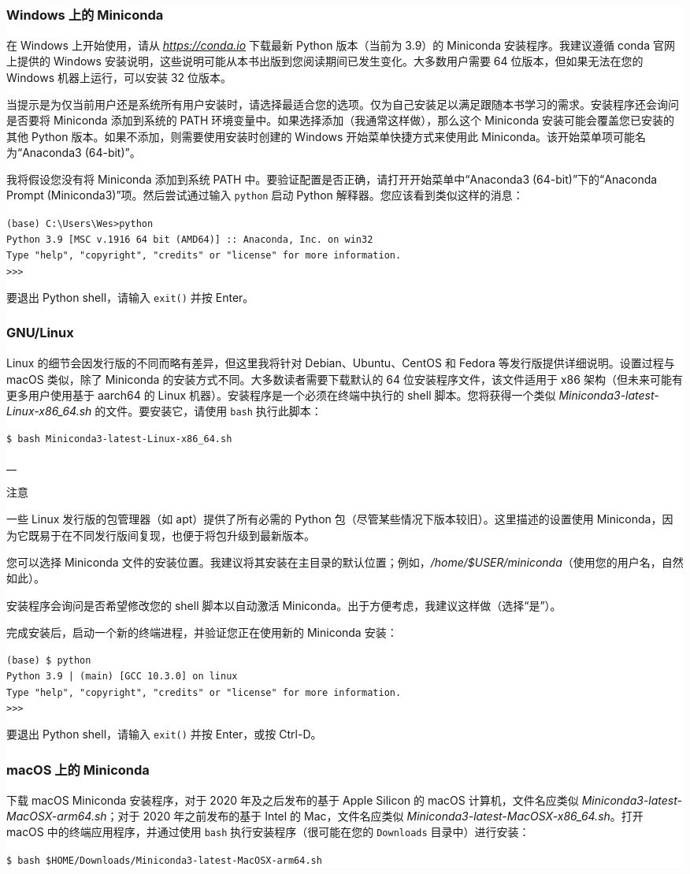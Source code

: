 ### Windows 上的 Miniconda

在 Windows 上开始使用，请从 [_https://conda.io_](https://conda.io) 下载最新 Python 版本（当前为 3.9）的 Miniconda 安装程序。我建议遵循 conda 官网上提供的 Windows 安装说明，这些说明可能从本书出版到您阅读期间已发生变化。大多数用户需要 64 位版本，但如果无法在您的 Windows 机器上运行，可以安装 32 位版本。

当提示是为仅当前用户还是系统所有用户安装时，请选择最适合您的选项。仅为自己安装足以满足跟随本书学习的需求。安装程序还会询问是否要将 Miniconda 添加到系统的 PATH 环境变量中。如果选择添加（我通常这样做），那么这个 Miniconda 安装可能会覆盖您已安装的其他 Python 版本。如果不添加，则需要使用安装时创建的 Windows 开始菜单快捷方式来使用此 Miniconda。该开始菜单项可能名为“Anaconda3 (64-bit)”。

我将假设您没有将 Miniconda 添加到系统 PATH 中。要验证配置是否正确，请打开开始菜单中“Anaconda3 (64-bit)”下的“Anaconda Prompt (Miniconda3)”项。然后尝试通过输入 `python` 启动 Python 解释器。您应该看到类似这样的消息：
    
    
    (base) C:\Users\Wes>python
    Python 3.9 [MSC v.1916 64 bit (AMD64)] :: Anaconda, Inc. on win32
    Type "help", "copyright", "credits" or "license" for more information.
    >>>

要退出 Python shell，请输入 `exit()` 并按 Enter。

### GNU/Linux

Linux 的细节会因发行版的不同而略有差异，但这里我将针对 Debian、Ubuntu、CentOS 和 Fedora 等发行版提供详细说明。设置过程与 macOS 类似，除了 Miniconda 的安装方式不同。大多数读者需要下载默认的 64 位安装程序文件，该文件适用于 x86 架构（但未来可能有更多用户使用基于 aarch64 的 Linux 机器）。安装程序是一个必须在终端中执行的 shell 脚本。您将获得一个类似 _Miniconda3-latest-Linux-x86\_64.sh_ 的文件。要安装它，请使用 `bash` 执行此脚本：
    
    
    $ bash Miniconda3-latest-Linux-x86_64.sh

__

注意 

一些 Linux 发行版的包管理器（如 apt）提供了所有必需的 Python 包（尽管某些情况下版本较旧）。这里描述的设置使用 Miniconda，因为它既易于在不同发行版间复现，也便于将包升级到最新版本。

您可以选择 Miniconda 文件的安装位置。我建议将其安装在主目录的默认位置；例如，_/home/$USER/miniconda_（使用您的用户名，自然如此）。

安装程序会询问是否希望修改您的 shell 脚本以自动激活 Miniconda。出于方便考虑，我建议这样做（选择“是”）。

完成安装后，启动一个新的终端进程，并验证您正在使用新的 Miniconda 安装：
    
    
    (base) $ python
    Python 3.9 | (main) [GCC 10.3.0] on linux
    Type "help", "copyright", "credits" or "license" for more information.
    >>>

要退出 Python shell，请输入 `exit()` 并按 Enter，或按 Ctrl-D。

### macOS 上的 Miniconda

下载 macOS Miniconda 安装程序，对于 2020 年及之后发布的基于 Apple Silicon 的 macOS 计算机，文件名应类似 _Miniconda3-latest-MacOSX-arm64.sh_；对于 2020 年之前发布的基于 Intel 的 Mac，文件名应类似 _Miniconda3-latest-MacOSX-x86\_64.sh_。打开 macOS 中的终端应用程序，并通过使用 `bash` 执行安装程序（很可能在您的 `Downloads` 目录中）进行安装：
    
    
    $ bash $HOME/Downloads/Miniconda3-latest-MacOSX-arm64.sh
